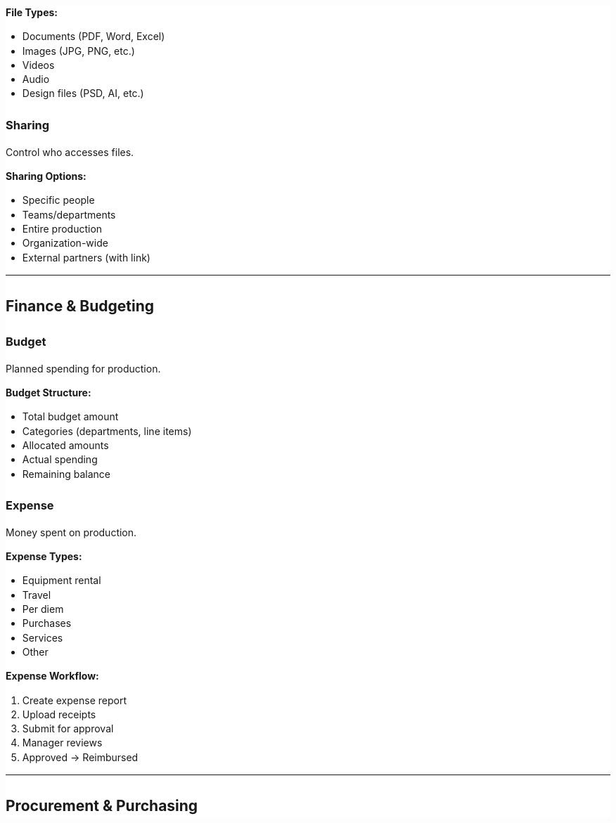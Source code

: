 **File Types:**
- Documents (PDF, Word, Excel)
- Images (JPG, PNG, etc.)
- Videos
- Audio
- Design files (PSD, AI, etc.)

### Sharing
Control who accesses files.

**Sharing Options:**
- Specific people
- Teams/departments
- Entire production
- Organization-wide
- External partners (with link)

---

## Finance & Budgeting

### Budget
Planned spending for production.

**Budget Structure:**
- Total budget amount
- Categories (departments, line items)
- Allocated amounts
- Actual spending
- Remaining balance

### Expense
Money spent on production.

**Expense Types:**
- Equipment rental
- Travel
- Per diem
- Purchases
- Services
- Other

**Expense Workflow:**
1. Create expense report
2. Upload receipts
3. Submit for approval
4. Manager reviews
5. Approved → Reimbursed

---

## Procurement & Purchasing
